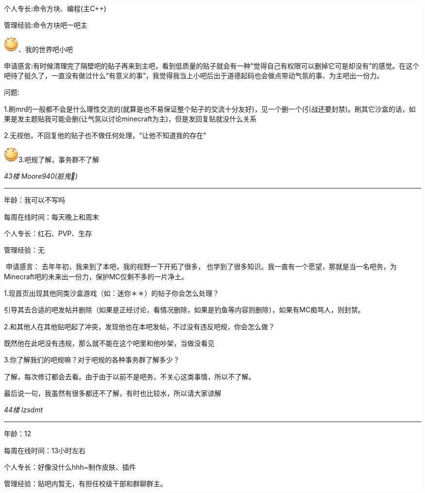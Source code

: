 个人专长:命令方块、编程(主C++)

管理经验:命令方块吧一吧主

![](static/tiebastatic/6126298623/emoticon/image_emoticon25.png)、我的世界吧小吧

申请感言:有时候清理完了隔壁吧的贴子再来到主吧，看到低质量的贴子就会有一种“觉得自己有权限可以删掉它可是却没有”的感觉。在这个吧待了挺久了，一直没有做过什么“有意义的事”，我觉得我当上小吧后出于道德起码也会做点带动气氛的事、为主吧出一份力。

问题:

1.刷mn的一般都不会是什么理性交流的(就算是也不易保证整个贴子的交流十分友好)，见一个删一个(引战还要封禁)。刷其它沙盒的话，如果是发主题贴我可能会删(让气氛以讨论minecraft为主)，但是发回复贴就没什么关系

2.无视他，不回复他的贴子也不做任何处理，“让他不知道我的存在”

![](static/tiebastatic/6126298623/emoticon/image_emoticon25.png)3.吧规了解，事务群不了解



*43楼 Moore940(脏鬼👻)*

***
 年龄：我可以不写吗

每周在线时间：每天晚上和周末

个人专长：红石、PVP、生存

管理经验：无

 申请感言： 去年年初，我来到了本吧，我的视野一下开拓了很多， 也学到了很多知识。我一直有一个愿望，那就是当一名吧务，为Minecraft吧的未来出一份力，保护MC仅剩不多的一片净土。

1.现首页出现其他同类沙盒游戏（如：迷你＊＊）的帖子你会怎么处理？

引导其去合适的吧发帖并删除（如果是正经讨论，看情况删除，如果是钓鱼等内容则删除），如果有MC痴骂人，则封禁。

2.和其他人在其他贴吧起了冲突，发现他也在本吧发帖，不过没有违反吧规，你会怎么做？

既然他在此吧没有违规，那么就不能在这个吧里和他吵架，当做没看见

3.你了解我们的吧规嘛？对于吧规的各种事务群了解多少？

了解，每次修订都会去看。由于由于以前不是吧务，不关心这类事情，所以不了解。

最后说一句，我虽然有很多都还不了解，有时也比较水，所以请大家谅解



*44楼 lzsdmt*

***
 年龄：12

每周在线时间：13小时左右

个人专长：好像没什么hhh~制作皮肤、插件

管理经验：贴吧内暂无，有担任校级干部和群聊群主。
